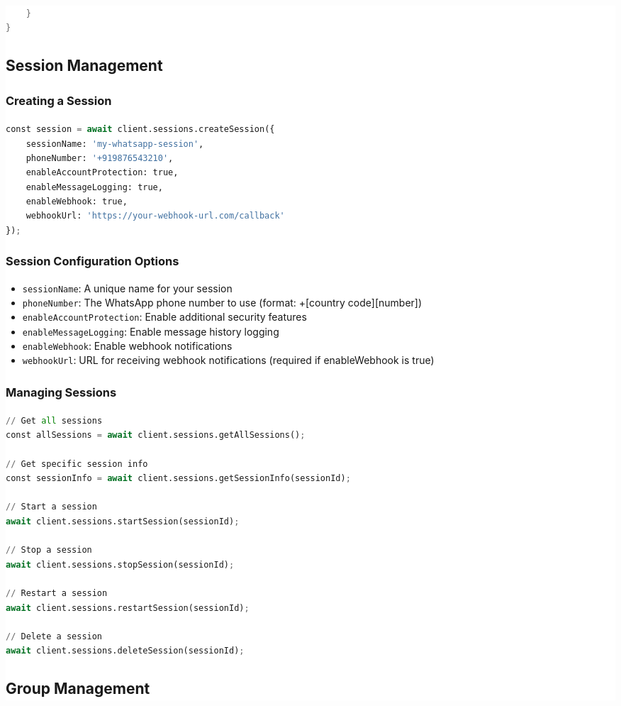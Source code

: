 ```csharp
    }
}
```

## Session Management

### Creating a Session

```python
const session = await client.sessions.createSession({
    sessionName: 'my-whatsapp-session',
    phoneNumber: '+919876543210',
    enableAccountProtection: true,
    enableMessageLogging: true,
    enableWebhook: true,
    webhookUrl: 'https://your-webhook-url.com/callback'
});
```

### Session Configuration Options

* `sessionName`: A unique name for your session
* `phoneNumber`: The WhatsApp phone number to use (format: +[country code][number])
* `enableAccountProtection`: Enable additional security features
* `enableMessageLogging`: Enable message history logging
* `enableWebhook`: Enable webhook notifications
* `webhookUrl`: URL for receiving webhook notifications (required if enableWebhook is true)

### Managing Sessions

```python
// Get all sessions
const allSessions = await client.sessions.getAllSessions();

// Get specific session info
const sessionInfo = await client.sessions.getSessionInfo(sessionId);

// Start a session
await client.sessions.startSession(sessionId);

// Stop a session
await client.sessions.stopSession(sessionId);

// Restart a session
await client.sessions.restartSession(sessionId);

// Delete a session
await client.sessions.deleteSession(sessionId);
```

## Group Management
